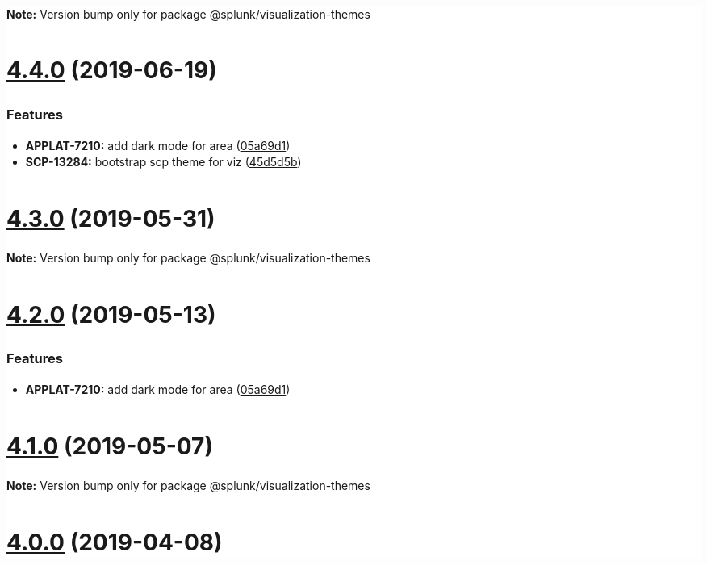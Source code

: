 


**Note:** Version bump only for package @splunk/visualization-themes

<a name="4.4.0"></a>
# [4.4.0](https://cd.splunkdev.com/devplat/vision/compare/v4.1.0...v4.4.0) (2019-06-19)


### Features

* **APPLAT-7210:** add dark mode for area ([05a69d1](https://cd.splunkdev.com/devplat/vision/commits/05a69d1))
* **SCP-13284:** bootstrap scp theme for viz ([45d5d5b](https://cd.splunkdev.com/devplat/vision/commits/45d5d5b))




<a name="4.3.0"></a>
# [4.3.0](https://cd.splunkdev.com/devplat/vision/compare/v4.2.0...v4.3.0) (2019-05-31)




**Note:** Version bump only for package @splunk/visualization-themes

<a name="4.2.0"></a>
# [4.2.0](https://cd.splunkdev.com/devplat/vision/compare/v4.1.0...v4.2.0) (2019-05-13)


### Features

* **APPLAT-7210:** add dark mode for area ([05a69d1](https://cd.splunkdev.com/devplat/vision/commits/05a69d1))




<a name="4.1.0"></a>
# [4.1.0](https://cd.splunkdev.com/devplat/vision/compare/v4.0.0...v4.1.0) (2019-05-07)




**Note:** Version bump only for package @splunk/visualization-themes

<a name="4.0.0"></a>
# [4.0.0](https://cd.splunkdev.com/devplat/vision/compare/v3.2.5...v4.0.0) (2019-04-08)
